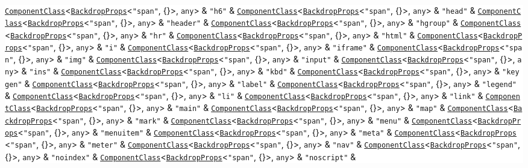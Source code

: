 [`ComponentClass`](components_GraphEditor_DataEditor._internal_.ComponentClass.md)<[`BackdropProps`](../modules/components_GraphEditor_DataEditor._internal_.md#backdropprops)<``"span"``, {}\>, `any`\> & ``"h6"`` & [`ComponentClass`](components_GraphEditor_DataEditor._internal_.ComponentClass.md)<[`BackdropProps`](../modules/components_GraphEditor_DataEditor._internal_.md#backdropprops)<``"span"``, {}\>, `any`\> & ``"head"`` & [`ComponentClass`](components_GraphEditor_DataEditor._internal_.ComponentClass.md)<[`BackdropProps`](../modules/components_GraphEditor_DataEditor._internal_.md#backdropprops)<``"span"``, {}\>, `any`\> & ``"header"`` & [`ComponentClass`](components_GraphEditor_DataEditor._internal_.ComponentClass.md)<[`BackdropProps`](../modules/components_GraphEditor_DataEditor._internal_.md#backdropprops)<``"span"``, {}\>, `any`\> & ``"hgroup"`` & [`ComponentClass`](components_GraphEditor_DataEditor._internal_.ComponentClass.md)<[`BackdropProps`](../modules/components_GraphEditor_DataEditor._internal_.md#backdropprops)<``"span"``, {}\>, `any`\> & ``"hr"`` & [`ComponentClass`](components_GraphEditor_DataEditor._internal_.ComponentClass.md)<[`BackdropProps`](../modules/components_GraphEditor_DataEditor._internal_.md#backdropprops)<``"span"``, {}\>, `any`\> & ``"html"`` & [`ComponentClass`](components_GraphEditor_DataEditor._internal_.ComponentClass.md)<[`BackdropProps`](../modules/components_GraphEditor_DataEditor._internal_.md#backdropprops)<``"span"``, {}\>, `any`\> & ``"i"`` & [`ComponentClass`](components_GraphEditor_DataEditor._internal_.ComponentClass.md)<[`BackdropProps`](../modules/components_GraphEditor_DataEditor._internal_.md#backdropprops)<``"span"``, {}\>, `any`\> & ``"iframe"`` & [`ComponentClass`](components_GraphEditor_DataEditor._internal_.ComponentClass.md)<[`BackdropProps`](../modules/components_GraphEditor_DataEditor._internal_.md#backdropprops)<``"span"``, {}\>, `any`\> & ``"img"`` & [`ComponentClass`](components_GraphEditor_DataEditor._internal_.ComponentClass.md)<[`BackdropProps`](../modules/components_GraphEditor_DataEditor._internal_.md#backdropprops)<``"span"``, {}\>, `any`\> & ``"input"`` & [`ComponentClass`](components_GraphEditor_DataEditor._internal_.ComponentClass.md)<[`BackdropProps`](../modules/components_GraphEditor_DataEditor._internal_.md#backdropprops)<``"span"``, {}\>, `any`\> & ``"ins"`` & [`ComponentClass`](components_GraphEditor_DataEditor._internal_.ComponentClass.md)<[`BackdropProps`](../modules/components_GraphEditor_DataEditor._internal_.md#backdropprops)<``"span"``, {}\>, `any`\> & ``"kbd"`` & [`ComponentClass`](components_GraphEditor_DataEditor._internal_.ComponentClass.md)<[`BackdropProps`](../modules/components_GraphEditor_DataEditor._internal_.md#backdropprops)<``"span"``, {}\>, `any`\> & ``"keygen"`` & [`ComponentClass`](components_GraphEditor_DataEditor._internal_.ComponentClass.md)<[`BackdropProps`](../modules/components_GraphEditor_DataEditor._internal_.md#backdropprops)<``"span"``, {}\>, `any`\> & ``"label"`` & [`ComponentClass`](components_GraphEditor_DataEditor._internal_.ComponentClass.md)<[`BackdropProps`](../modules/components_GraphEditor_DataEditor._internal_.md#backdropprops)<``"span"``, {}\>, `any`\> & ``"legend"`` & [`ComponentClass`](components_GraphEditor_DataEditor._internal_.ComponentClass.md)<[`BackdropProps`](../modules/components_GraphEditor_DataEditor._internal_.md#backdropprops)<``"span"``, {}\>, `any`\> & ``"li"`` & [`ComponentClass`](components_GraphEditor_DataEditor._internal_.ComponentClass.md)<[`BackdropProps`](../modules/components_GraphEditor_DataEditor._internal_.md#backdropprops)<``"span"``, {}\>, `any`\> & ``"link"`` & [`ComponentClass`](components_GraphEditor_DataEditor._internal_.ComponentClass.md)<[`BackdropProps`](../modules/components_GraphEditor_DataEditor._internal_.md#backdropprops)<``"span"``, {}\>, `any`\> & ``"main"`` & [`ComponentClass`](components_GraphEditor_DataEditor._internal_.ComponentClass.md)<[`BackdropProps`](../modules/components_GraphEditor_DataEditor._internal_.md#backdropprops)<``"span"``, {}\>, `any`\> & ``"map"`` & [`ComponentClass`](components_GraphEditor_DataEditor._internal_.ComponentClass.md)<[`BackdropProps`](../modules/components_GraphEditor_DataEditor._internal_.md#backdropprops)<``"span"``, {}\>, `any`\> & ``"mark"`` & [`ComponentClass`](components_GraphEditor_DataEditor._internal_.ComponentClass.md)<[`BackdropProps`](../modules/components_GraphEditor_DataEditor._internal_.md#backdropprops)<``"span"``, {}\>, `any`\> & ``"menu"`` & [`ComponentClass`](components_GraphEditor_DataEditor._internal_.ComponentClass.md)<[`BackdropProps`](../modules/components_GraphEditor_DataEditor._internal_.md#backdropprops)<``"span"``, {}\>, `any`\> & ``"menuitem"`` & [`ComponentClass`](components_GraphEditor_DataEditor._internal_.ComponentClass.md)<[`BackdropProps`](../modules/components_GraphEditor_DataEditor._internal_.md#backdropprops)<``"span"``, {}\>, `any`\> & ``"meta"`` & [`ComponentClass`](components_GraphEditor_DataEditor._internal_.ComponentClass.md)<[`BackdropProps`](../modules/components_GraphEditor_DataEditor._internal_.md#backdropprops)<``"span"``, {}\>, `any`\> & ``"meter"`` & [`ComponentClass`](components_GraphEditor_DataEditor._internal_.ComponentClass.md)<[`BackdropProps`](../modules/components_GraphEditor_DataEditor._internal_.md#backdropprops)<``"span"``, {}\>, `any`\> & ``"nav"`` & [`ComponentClass`](components_GraphEditor_DataEditor._internal_.ComponentClass.md)<[`BackdropProps`](../modules/components_GraphEditor_DataEditor._internal_.md#backdropprops)<``"span"``, {}\>, `any`\> & ``"noindex"`` & [`ComponentClass`](components_GraphEditor_DataEditor._internal_.ComponentClass.md)<[`BackdropProps`](../modules/components_GraphEditor_DataEditor._internal_.md#backdropprops)<``"span"``, {}\>, `any`\> & ``"noscript"`` &